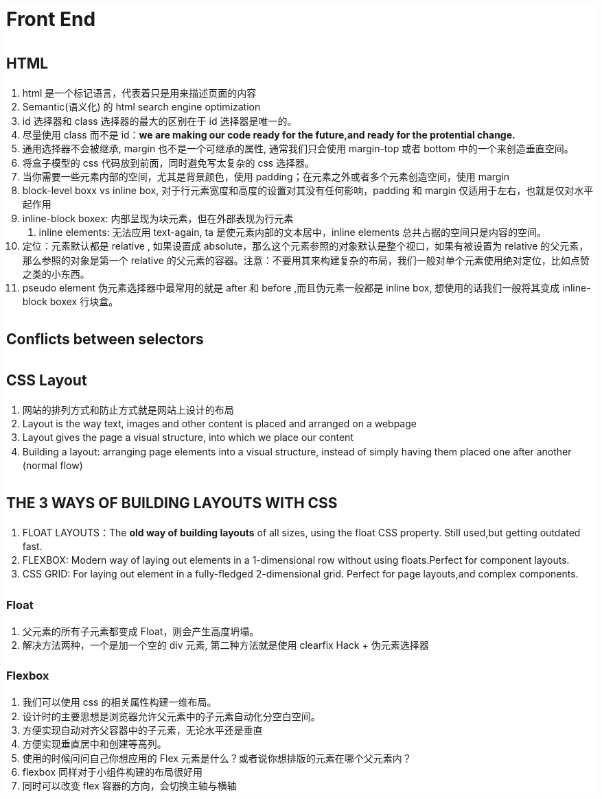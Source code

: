 # Front End

## HTML

1. html 是一个标记语言，代表着只是用来描述页面的内容
2. Semantic(语义化) 的 html search engine optimization
3. id 选择器和 class 选择器的最大的区别在于 id 选择器是唯一的。
4. 尽量使用 class 而不是 id：**we are making our code ready for the future,and ready for the protential change.**
5. 通用选择器不会被继承, margin 也不是一个可继承的属性, 通常我们只会使用 margin-top 或者 bottom 中的一个来创造垂直空间。
6. 将盒子模型的 css 代码放到前面，同时避免写太复杂的 css 选择器。
7. 当你需要一些元素内部的空间，尤其是背景颜色，使用 padding；在元素之外或者多个元素创造空间，使用 margin
8. block-level boxx vs inline box, 对于行元素宽度和高度的设置对其没有任何影响，padding 和 margin 仅适用于左右，也就是仅对水平起作用
9. inline-block boxex: 内部呈现为块元素，但在外部表现为行元素
   1. inline elements: 无法应用 text-again, ta 是使元素内部的文本居中，inline elements 总共占据的空间只是内容的空间。
10. 定位：元素默认都是 relative , 如果设置成 absolute，那么这个元素参照的对象默认是整个视口，如果有被设置为 relative 的父元素，那么参照的对象是第一个 relative 的父元素的容器。注意：不要用其来构建复杂的布局，我们一般对单个元素使用绝对定位，比如点赞之类的小东西。
11. pseudo element 伪元素选择器中最常用的就是 after 和 before ,而且伪元素一般都是 inline box, 想使用的话我们一般将其变成 inline-block boxex 行块盒。

## Conflicts between selectors

## CSS Layout

1. 网站的排列方式和防止方式就是网站上设计的布局
2. Layout is the way text, images and other content is placed and arranged on a webpage
3. Layout gives the page a visual structure, into which we place our content
4. Building a layout: arranging page elements into a visual structure, instead of simply having them placed one after another (normal flow)

## THE 3 WAYS OF BUILDING LAYOUTS WITH CSS

1. FLOAT LAYOUTS：The **old way of building layouts** of all sizes, using the float CSS property. Still used,but getting outdated fast.
2. FLEXBOX: Modern way of laying out elements in a 1-dimensional row without using floats.Perfect for component layouts.
3. CSS GRID: For laying out element in a fully-fledged 2-dimensional grid. Perfect for page layouts,and complex components.

### Float

1. 父元素的所有子元素都变成 Float，则会产生高度坍塌。
2. 解决方法两种，一个是加一个空的 div 元素, 第二种方法就是使用 clearfix Hack + 伪元素选择器

### Flexbox

1. 我们可以使用 css 的相关属性构建一维布局。
2. 设计时的主要思想是浏览器允许父元素中的子元素自动化分空白空间。
3. 方便实现自动对齐父容器中的子元素，无论水平还是垂直
4. 方便实现垂直居中和创建等高列。
5. 使用的时候问问自己你想应用的 Flex 元素是什么？或者说你想排版的元素在哪个父元素内？
6. flexbox 同样对于小组件构建的布局很好用
7. 同时可以改变 flex 容器的方向，会切换主轴与横轴
